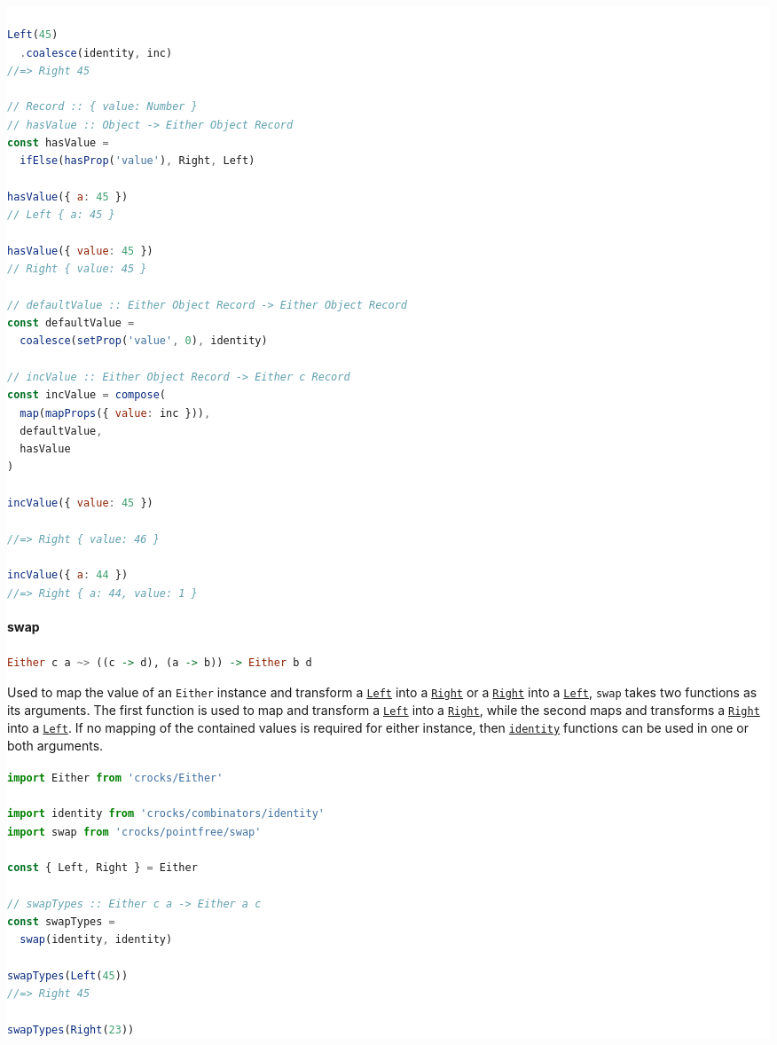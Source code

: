 ```javascript

Left(45)
  .coalesce(identity, inc)
//=> Right 45

// Record :: { value: Number }
// hasValue :: Object -> Either Object Record
const hasValue =
  ifElse(hasProp('value'), Right, Left)

hasValue({ a: 45 })
// Left { a: 45 }

hasValue({ value: 45 })
// Right { value: 45 }

// defaultValue :: Either Object Record -> Either Object Record
const defaultValue =
  coalesce(setProp('value', 0), identity)

// incValue :: Either Object Record -> Either c Record
const incValue = compose(
  map(mapProps({ value: inc })),
  defaultValue,
  hasValue
)

incValue({ value: 45 })

//=> Right { value: 46 }

incValue({ a: 44 })
//=> Right { a: 44, value: 1 }
```

#### swap

```haskell
Either c a ~> ((c -> d), (a -> b)) -> Either b d
```

Used to map the value of an `Either` instance and transform a [`Left`](#left) into a
[`Right`](#right) or a [`Right`](#right) into a [`Left`](#left), `swap` takes two functions as its arguments.
The first function is used to map and transform a [`Left`](#left) into a [`Right`](#right),
while the second maps and transforms a [`Right`](#right) into a [`Left`](#left). If no mapping of
the contained values is required for either instance,
then [`identity`][identity] functions can be used in one or both arguments.

```javascript
import Either from 'crocks/Either'

import identity from 'crocks/combinators/identity'
import swap from 'crocks/pointfree/swap'

const { Left, Right } = Either

// swapTypes :: Either c a -> Either a c
const swapTypes =
  swap(identity, identity)

swapTypes(Left(45))
//=> Right 45

swapTypes(Right(23))
```

[async]: ./Async.html
[identity]: ../functions/combinators.html#identity
[first]: ../monoids/First.html
[last]: ../monoids/Last.html
[maybe]: ./Maybe.html
[nothing]: ./Maybe.html#nothing
[just]: ./Maybe.html#just
[result]: ./Result.html